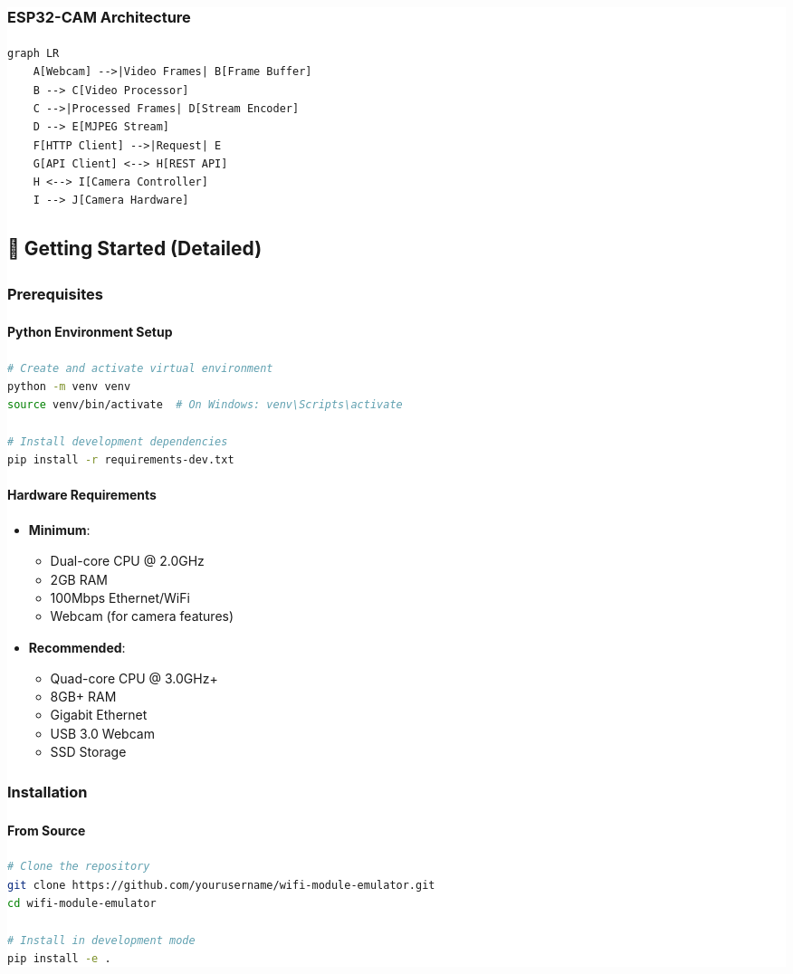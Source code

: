 ### ESP32-CAM Architecture
```mermaid
graph LR
    A[Webcam] -->|Video Frames| B[Frame Buffer]
    B --> C[Video Processor]
    C -->|Processed Frames| D[Stream Encoder]
    D --> E[MJPEG Stream]
    F[HTTP Client] -->|Request| E
    G[API Client] <--> H[REST API]
    H <--> I[Camera Controller]
    I --> J[Camera Hardware]
```

## 🚀 Getting Started (Detailed)

### Prerequisites

#### Python Environment Setup
```bash
# Create and activate virtual environment
python -m venv venv
source venv/bin/activate  # On Windows: venv\Scripts\activate

# Install development dependencies
pip install -r requirements-dev.txt
```

#### Hardware Requirements
- **Minimum**:
  - Dual-core CPU @ 2.0GHz
  - 2GB RAM
  - 100Mbps Ethernet/WiFi
  - Webcam (for camera features)

- **Recommended**:
  - Quad-core CPU @ 3.0GHz+
  - 8GB+ RAM
  - Gigabit Ethernet
  - USB 3.0 Webcam
  - SSD Storage

### Installation

#### From Source
```bash
# Clone the repository
git clone https://github.com/yourusername/wifi-module-emulator.git
cd wifi-module-emulator

# Install in development mode
pip install -e .
```

